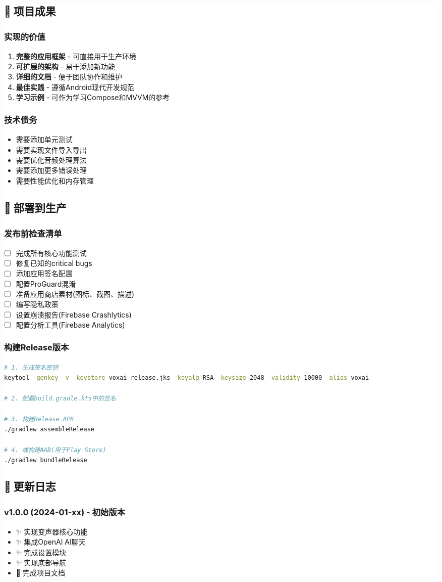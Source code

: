 ## 🎊 项目成果

### 实现的价值
1. **完整的应用框架** - 可直接用于生产环境
2. **可扩展的架构** - 易于添加新功能
3. **详细的文档** - 便于团队协作和维护
4. **最佳实践** - 遵循Android现代开发规范
5. **学习示例** - 可作为学习Compose和MVVM的参考

### 技术债务
- 需要添加单元测试
- 需要实现文件导入导出
- 需要优化音频处理算法
- 需要添加更多错误处理
- 需要性能优化和内存管理

## 🚀 部署到生产

### 发布前检查清单
- [ ] 完成所有核心功能测试
- [ ] 修复已知的critical bugs
- [ ] 添加应用签名配置
- [ ] 配置ProGuard混淆
- [ ] 准备应用商店素材(图标、截图、描述)
- [ ] 编写隐私政策
- [ ] 设置崩溃报告(Firebase Crashlytics)
- [ ] 配置分析工具(Firebase Analytics)

### 构建Release版本
```bash
# 1. 生成签名密钥
keytool -genkey -v -keystore voxai-release.jks -keyalg RSA -keysize 2048 -validity 10000 -alias voxai

# 2. 配置build.gradle.kts中的签名

# 3. 构建Release APK
./gradlew assembleRelease

# 4. 或构建AAB(用于Play Store)
./gradlew bundleRelease
```

## 📝 更新日志

### v1.0.0 (2024-01-xx) - 初始版本
- ✨ 实现变声器核心功能
- ✨ 集成OpenAI AI聊天
- ✨ 完成设置模块
- ✨ 实现底部导航
- 📝 完成项目文档
